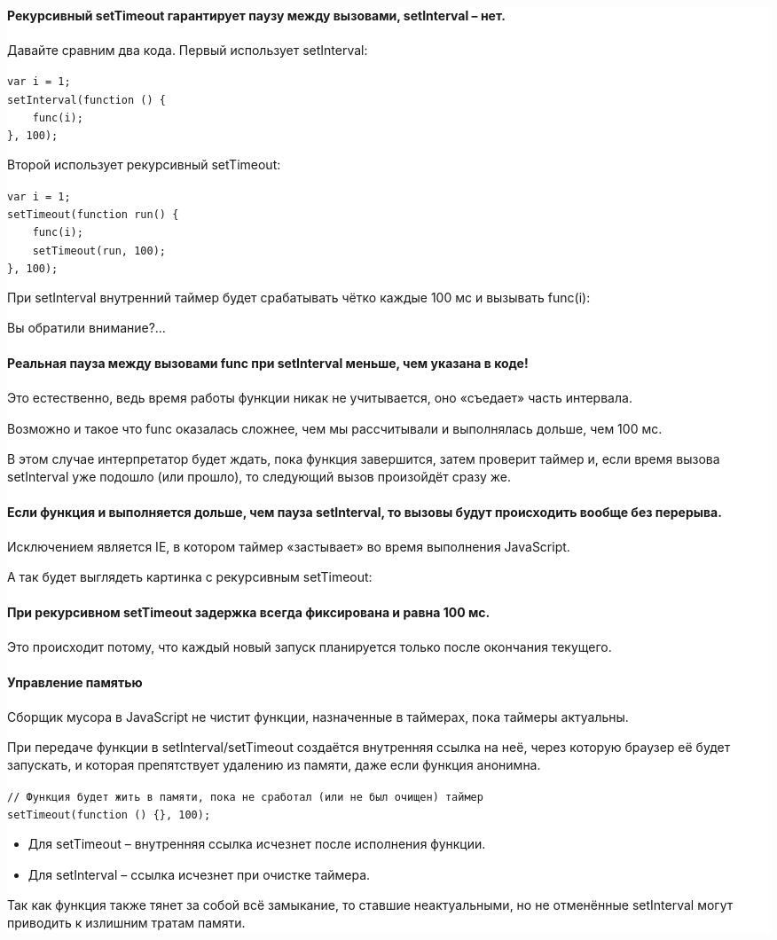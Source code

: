 #### Рекурсивный setTimeout гарантирует паузу между вызовами, setInterval – нет.

Давайте сравним два кода. Первый использует setInterval:

    var i = 1;
    setInterval(function () {
        func(i);
    }, 100);

Второй использует рекурсивный setTimeout:

    var i = 1;
    setTimeout(function run() {
        func(i);
        setTimeout(run, 100);
    }, 100);

При setInterval внутренний таймер будет срабатывать чётко каждые 100 мс и вызывать func(i):

Вы обратили внимание?…

#### Реальная пауза между вызовами func при setInterval меньше, чем указана в коде!

Это естественно, ведь время работы функции никак не учитывается, оно «съедает» часть интервала.

Возможно и такое что func оказалась сложнее, чем мы рассчитывали и выполнялась дольше, чем 100 мс.

В этом случае интерпретатор будет ждать, пока функция завершится, затем проверит таймер и, если время вызова setInterval уже подошло (или прошло), то следующий вызов произойдёт сразу же.

#### Если функция и выполняется дольше, чем пауза setInterval, то вызовы будут происходить вообще без перерыва.

Исключением является IE, в котором таймер «застывает» во время выполнения JavaScript.

А так будет выглядеть картинка с рекурсивным setTimeout:

#### При рекурсивном setTimeout задержка всегда фиксирована и равна 100 мс.

Это происходит потому, что каждый новый запуск планируется только после окончания текущего.

#### Управление памятью

Сборщик мусора в JavaScript не чистит функции, назначенные в таймерах, пока таймеры актуальны.

При передаче функции в setInterval/setTimeout создаётся внутренняя ссылка на неё, через которую браузер её будет запускать, и которая препятствует удалению из памяти, даже если функция анонимна.

    // Функция будет жить в памяти, пока не сработал (или не был очищен) таймер
    setTimeout(function () {}, 100);

* Для setTimeout – внутренняя ссылка исчезнет после исполнения функции.

* Для setInterval – ссылка исчезнет при очистке таймера.

Так как функция также тянет за собой всё замыкание, то ставшие неактуальными, но не отменённые setInterval могут приводить к излишним тратам памяти.
